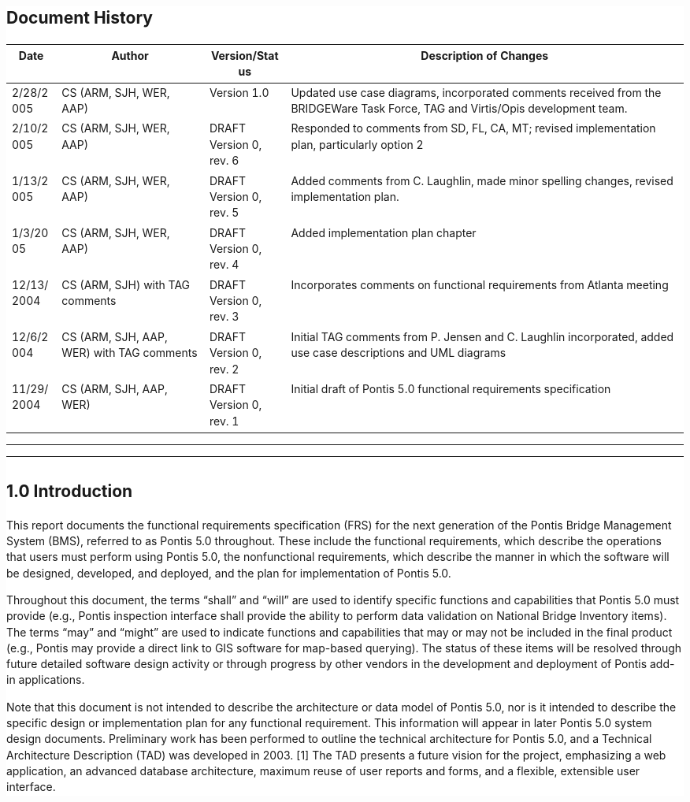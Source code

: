 

## Document History



|Date|Author|Version/Status|Description of Changes|
|---|---|---|---|
|2/28/2005|CS (ARM, SJH, WER, AAP)|Version 1.0|Updated use case diagrams, incorporated comments received from the BRIDGEWare Task Force, TAG and Virtis/Opis development team.|
|2/10/2005|CS (ARM, SJH, WER, AAP)|DRAFT Version 0, rev. 6|Responded to comments from SD, FL, CA, MT; revised implementation plan, particularly option 2|
|1/13/2005|CS (ARM, SJH, WER, AAP)|DRAFT Version 0, rev. 5|Added comments from C. Laughlin, made minor spelling changes, revised implementation plan.|
|1/3/2005|CS (ARM, SJH, WER, AAP)|DRAFT Version 0, rev. 4|Added implementation plan chapter|
|12/13/2004|CS (ARM, SJH) with TAG comments|DRAFT Version 0, rev. 3|Incorporates comments on functional requirements from Atlanta meeting|
|12/6/2004|CS (ARM, SJH, AAP, WER) with TAG comments|DRAFT Version 0, rev. 2|Initial TAG comments from P. Jensen and C. Laughlin incorporated, added use case descriptions and UML diagrams|
|11/29/2004|CS (ARM, SJH, AAP, WER)|DRAFT Version 0, rev. 1|Initial draft of Pontis 5.0 functional requirements specification|


-----

-----





## 1.0 Introduction

This report documents the functional requirements specification (FRS) for the
next generation of the Pontis Bridge Management System (BMS), referred to as
Pontis 5.0 throughout. These include the functional requirements, which
describe the operations that users must perform using Pontis 5.0, the nonfunctional requirements, which describe the manner in which the software will
be designed, developed, and deployed, and the plan for implementation of
Pontis 5.0.

Throughout this document, the terms “shall” and “will” are used to identify
specific functions and capabilities that Pontis 5.0 must provide (e.g., Pontis
inspection interface shall provide the ability to perform data validation on
National Bridge Inventory items). The terms “may” and “might” are used to
indicate functions and capabilities that may or may not be included in the final
product (e.g., Pontis may provide a direct link to GIS software for map-based
querying). The status of these items will be resolved through future detailed
software design activity or through progress by other vendors in the
development and deployment of Pontis add-in applications.

Note that this document is not intended to describe the architecture or data
model of Pontis 5.0, nor is it intended to describe the specific design or
implementation plan for any functional requirement. This information will
appear in later Pontis 5.0 system design documents. Preliminary work has been
performed to outline the technical architecture for Pontis 5.0, and a Technical
Architecture Description (TAD) was developed in 2003. [1] The TAD presents a
future vision for the project, emphasizing a web application, an advanced
database architecture, maximum reuse of user reports and forms, and a flexible,
extensible user interface.
